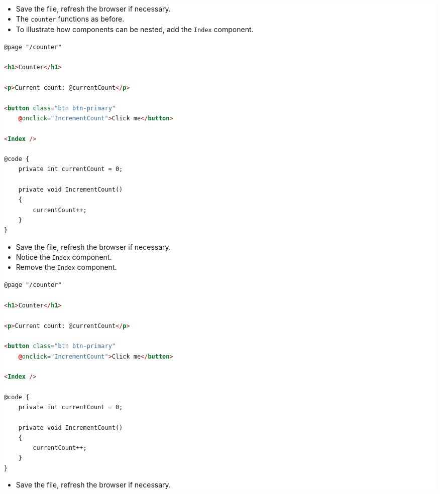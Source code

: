 - Save the file, refresh the browser if necessary.
- The `counter` functions as before.
- To illustrate how components can be nested, add the `Index` component.

```html
@page "/counter"

<h1>Counter</h1>

<p>Current count: @currentCount</p>

<button class="btn btn-primary"
    @onclick="IncrementCount">Click me</button>

<Index />

@code {
    private int currentCount = 0;

    private void IncrementCount()
    {
        currentCount++;
    }
}
```

- Save the file, refresh the browser if necessary.
- Notice the `Index` component.
- Remove the `Index` component.

```html
@page "/counter"

<h1>Counter</h1>

<p>Current count: @currentCount</p>

<button class="btn btn-primary"
    @onclick="IncrementCount">Click me</button>

<Index />

@code {
    private int currentCount = 0;

    private void IncrementCount()
    {
        currentCount++;
    }
}
```

- Save the file, refresh the browser if necessary.
